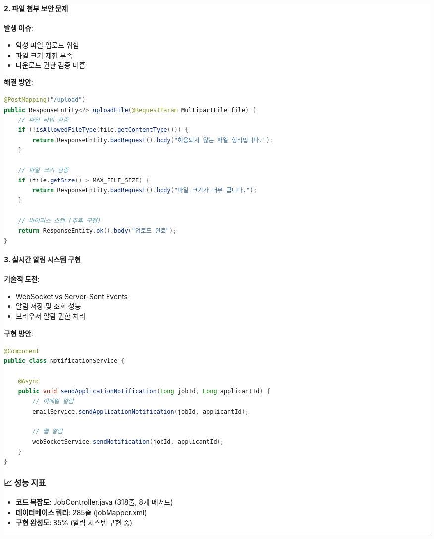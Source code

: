 #### 2. **파일 첨부 보안 문제**
**발생 이슈**:
- 악성 파일 업로드 위험
- 파일 크기 제한 부족
- 다운로드 권한 검증 미흡

**해결 방안**:
```java
@PostMapping("/upload")
public ResponseEntity<?> uploadFile(@RequestParam MultipartFile file) {
    // 파일 타입 검증
    if (!isAllowedFileType(file.getContentType())) {
        return ResponseEntity.badRequest().body("허용되지 않는 파일 형식입니다.");
    }
    
    // 파일 크기 검증
    if (file.getSize() > MAX_FILE_SIZE) {
        return ResponseEntity.badRequest().body("파일 크기가 너무 큽니다.");
    }
    
    // 바이러스 스캔 (추후 구현)
    return ResponseEntity.ok().body("업로드 완료");
}
```

#### 3. **실시간 알림 시스템 구현**
**기술적 도전**:
- WebSocket vs Server-Sent Events
- 알림 저장 및 조회 성능
- 브라우저 알림 권한 처리

**구현 방안**:
```java
@Component
public class NotificationService {
    
    @Async
    public void sendApplicationNotification(Long jobId, Long applicantId) {
        // 이메일 알림
        emailService.sendApplicationNotification(jobId, applicantId);
        
        // 웹 알림
        webSocketService.sendNotification(jobId, applicantId);
    }
}
```

### 📈 **성능 지표**
- **코드 복잡도**: JobController.java (318줄, 8개 메서드)
- **데이터베이스 쿼리**: 285줄 (jobMapper.xml)
- **구현 완성도**: 85% (알림 시스템 구현 중)

---

